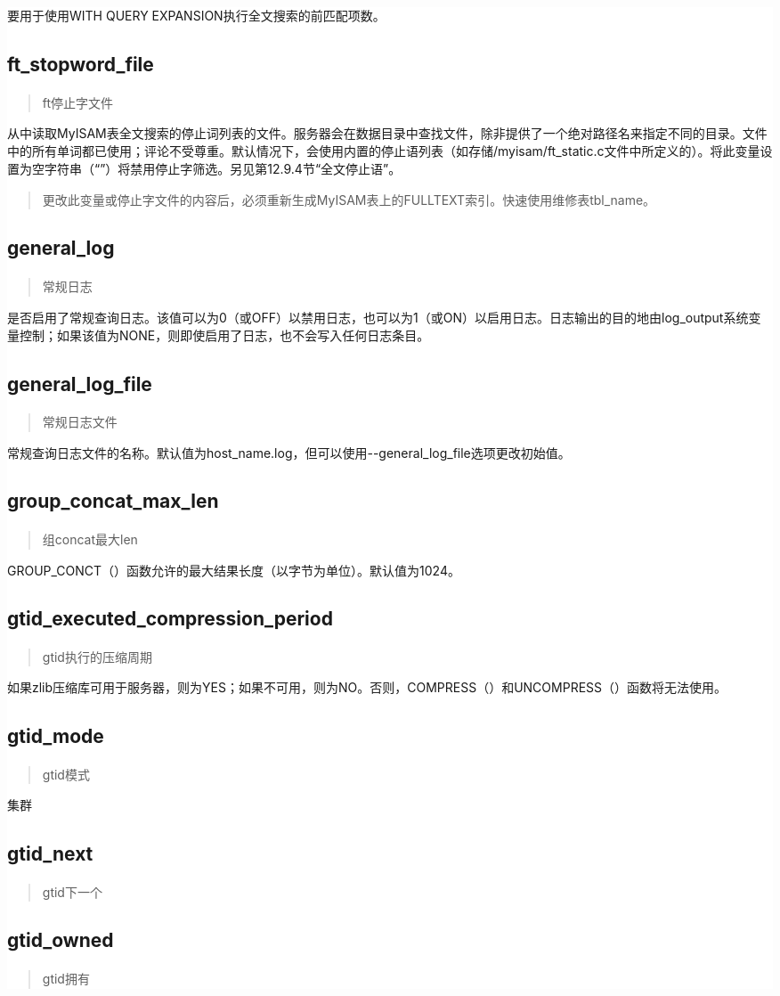 要用于使用WITH QUERY EXPANSION执行全文搜索的前匹配项数。

## ft_stopword_file
>
>ft停止字文件

从中读取MyISAM表全文搜索的停止词列表的文件。服务器会在数据目录中查找文件，除非提供了一个绝对路径名来指定不同的目录。文件中的所有单词都已使用；评论不受尊重。默认情况下，会使用内置的停止语列表（如存储/myisam/ft_static.c文件中所定义的）。将此变量设置为空字符串（“”）将禁用停止字筛选。另见第12.9.4节“全文停止语”。

> 更改此变量或停止字文件的内容后，必须重新生成MyISAM表上的FULLTEXT索引。快速使用维修表tbl_name。
>
## general_log
>
>常规日志

是否启用了常规查询日志。该值可以为0（或OFF）以禁用日志，也可以为1（或ON）以启用日志。日志输出的目的地由log_output系统变量控制；如果该值为NONE，则即使启用了日志，也不会写入任何日志条目。

## general_log_file
>
>常规日志文件

常规查询日志文件的名称。默认值为host_name.log，但可以使用--general_log_file选项更改初始值。

## group_concat_max_len
>
>组concat最大len

GROUP_CONCT（）函数允许的最大结果长度（以字节为单位）。默认值为1024。

## gtid_executed_compression_period
>
> gtid执行的压缩周期

如果zlib压缩库可用于服务器，则为YES；如果不可用，则为NO。否则，COMPRESS（）和UNCOMPRESS（）函数将无法使用。

## gtid_mode
>
> gtid模式

集群

## gtid_next
>
> gtid下一个

## gtid_owned
>
> gtid拥有
